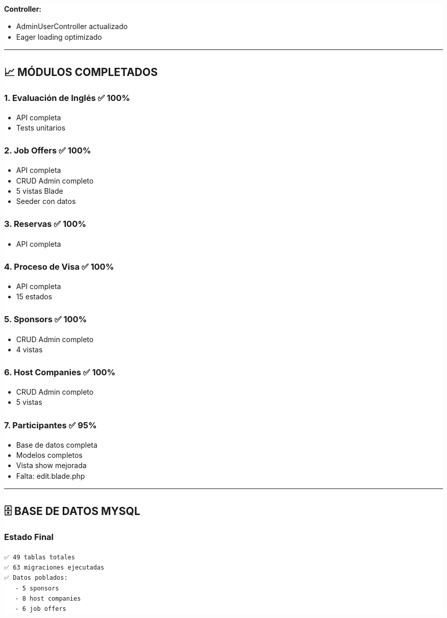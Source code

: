 **Controller:**
- AdminUserController actualizado
- Eager loading optimizado

---

## 📈 MÓDULOS COMPLETADOS

### 1. Evaluación de Inglés ✅ 100%
- API completa
- Tests unitarios

### 2. Job Offers ✅ 100%
- API completa
- CRUD Admin completo
- 5 vistas Blade
- Seeder con datos

### 3. Reservas ✅ 100%
- API completa

### 4. Proceso de Visa ✅ 100%
- API completa
- 15 estados

### 5. Sponsors ✅ 100%
- CRUD Admin completo
- 4 vistas

### 6. Host Companies ✅ 100%
- CRUD Admin completo
- 5 vistas

### 7. Participantes ✅ 95%
- Base de datos completa
- Modelos completos
- Vista show mejorada
- Falta: edit.blade.php

---

## 🗄️ BASE DE DATOS MYSQL

### Estado Final
```
✅ 49 tablas totales
✅ 63 migraciones ejecutadas
✅ Datos poblados:
   - 5 sponsors
   - 8 host companies
   - 6 job offers
```
